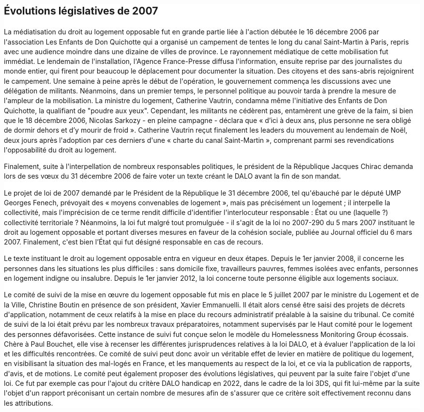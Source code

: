 ## Évolutions législatives de 2007

La médiatisation du droit au logement opposable fut en grande partie liée à l'action débutée le 16 décembre 2006 par l'association Les Enfants de Don Quichotte qui a organisé un campement de tentes le long du canal Saint-Martin à Paris, repris avec une audience moindre dans une dizaine de villes de province. Le rayonnement médiatique de cette mobilisation fut immédiat. Le lendemain de l'installation, l'Agence France-Presse diffusa l'information, ensuite reprise par des journalistes du monde entier, qui firent pour beaucoup le déplacement pour documenter la situation. Des citoyens et des sans-abris rejoignirent le campement. Une semaine à peine après le début de l'opération, le gouvernement commença les discussions avec une délégation de militants. Néanmoins, dans un premier temps, le personnel politique au pouvoir tarda à prendre la mesure de l'ampleur de la mobilisation. La ministre du logement, Catherine Vautrin, condamna même l'initiative des Enfants de Don Quichotte, la qualifiant de "poudre aux yeux". Cependant, les militants ne cédèrent pas, entamèrent une grève de la faim, si bien que le 18 décembre 2006, Nicolas Sarkozy - en pleine campagne - déclara que « d’ici à deux ans, plus personne ne sera obligé de dormir dehors et d’y mourir de froid ». Catherine Vautrin reçut finalement les leaders du mouvement au lendemain de Noël, deux jours après l'adoption par ces derniers d'une « charte du canal Saint-Martin », comprenant parmi ses revendications l'opposabilité du droit au logement.

Finalement, suite à l'interpellation de nombreux responsables politiques, le président de la République Jacques Chirac demanda lors de ses vœux du 31 décembre 2006 de faire voter un texte créant le DALO avant la fin de son mandat.

Le projet de loi de 2007 demandé par le Président de la République le 31 décembre 2006, tel qu'ébauché par le député UMP Georges Fenech, prévoyait des « moyens convenables de logement », mais pas précisément un logement ; il interpelle la collectivité, mais l'imprécision de ce terme rendit difficile d'identifier l'interlocuteur responsable : État ou une (laquelle ?) collectivité territoriale ? Néanmoins, la loi fut malgré tout promulguée - il s'agit de la loi no 2007-290 du 5 mars 2007 instituant le droit au logement opposable et portant diverses mesures en faveur de la cohésion sociale, publiée au Journal officiel du 6 mars 2007. Finalement, c'est bien l’État qui fut désigné responsable en cas de recours.

Le texte instituant le droit au logement opposable entra en vigueur en deux étapes. Depuis le 1er janvier 2008, il concerne les personnes dans les situations les plus difficiles : sans domicile fixe, travailleurs pauvres, femmes isolées avec enfants, personnes en logement indigne ou insalubre. Depuis le 1er janvier 2012, la loi concerne toute personne éligible aux logements sociaux.

Le comité de suivi de la mise en œuvre du logement opposable fut mis en place le 5 juillet 2007 par le ministre du Logement et de la Ville, Christine Boutin en présence de son président, Xavier Emmanuelli. Il était alors censé être saisi des projets de décrets d'application, notamment de ceux relatifs à la mise en place du recours administratif préalable à la saisine du tribunal. Ce comité de suivi de la loi était prévu par les nombreux travaux préparatoires, notamment supervisés par le Haut comité pour le logement des personnes défavorisées. Cette instance de suivi fut conçue selon le modèle du Homelessness Monitoring Group écossais. Chère à Paul Bouchet, elle vise à recenser les différentes jurisprudences relatives à la loi DALO, et à évaluer l'application de la loi et les difficultés rencontrées. Ce comité de suivi peut donc avoir un véritable effet de levier en matière de politique du logement, en visibilisant la situation des mal-logés en France, et les manquements au respect de la loi, et ce via la publication de rapports, d'avis, et de motions. Le comité peut également proposer des évolutions législatives, qui peuvent par la suite faire l'objet d'une loi. Ce fut par exemple cas pour l'ajout du critère DALO handicap en 2022, dans le cadre de la loi 3DS, qui fit lui-même par la suite l'objet d'un rapport préconisant un certain nombre de mesures afin de s'assurer que ce critère soit effectivement reconnu dans les attributions.
